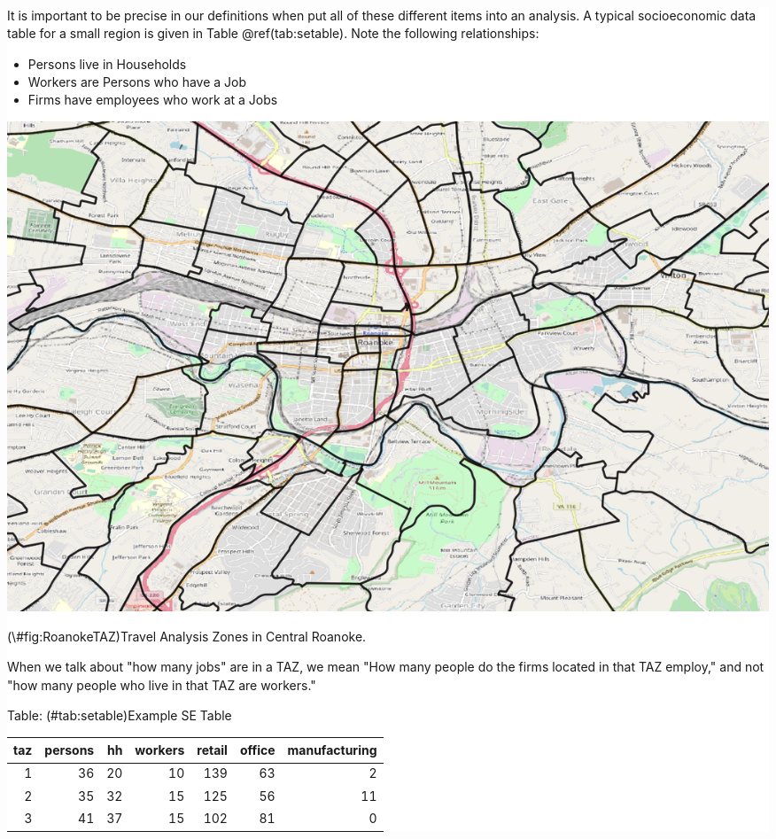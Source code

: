 It is important to be precise in our definitions when put all of these different
items into an analysis. A typical socioeconomic data table for a small region is
given in Table \@ref(tab:setable). Note the following relationships:

  - Persons live in Households
  - Workers are Persons who have a Job
  - Firms have employees who work at a Jobs 

<div class="figure">
<img src="images/RoanokeTAZ.png" alt="Travel Analysis Zones in Central Roanoke." width="100%" />
<p class="caption">(\#fig:RoanokeTAZ)Travel Analysis Zones in Central Roanoke.</p>
</div>

When we talk about "how many jobs" are in a TAZ, we mean "How many people do
the firms located in that TAZ employ," and not "how many people who live
in that TAZ are workers."


Table: (\#tab:setable)Example SE Table

| taz| persons| hh| workers| retail| office| manufacturing|
|---:|-------:|--:|-------:|------:|------:|-------------:|
|   1|      36| 20|      10|    139|     63|             2|
|   2|      35| 32|      15|    125|     56|            11|
|   3|      41| 37|      15|    102|     81|             0|
